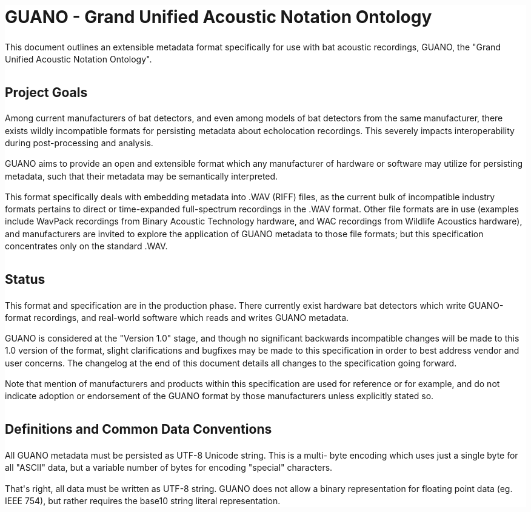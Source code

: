 GUANO - Grand Unified Acoustic Notation Ontology
================================================

This document outlines an extensible metadata format specifically for use with
bat acoustic recordings, GUANO, the "Grand Unified Acoustic Notation Ontology".


Project Goals
-------------

Among current manufacturers of bat detectors, and even among models of bat
detectors from the same manufacturer, there exists wildly incompatible
formats for persisting metadata about echolocation recordings. This severely
impacts interoperability during post-processing and analysis.

GUANO aims to provide an open and extensible format which any manufacturer
of hardware or software may utilize for persisting metadata, such that their
metadata may be semantically interpreted. 

This format specifically deals with embedding metadata into .WAV (RIFF) files,
as the current bulk of incompatible industry formats pertains to direct or
time-expanded full-spectrum recordings in the .WAV format. Other file formats
are in use (examples include WavPack recordings from Binary Acoustic Technology
hardware, and WAC recordings from Wildlife Acoustics hardware), and
manufacturers are invited to explore the application of GUANO metadata to those
file formats; but this specification concentrates only on the standard .WAV.


Status
------

This format and specification are in the production phase. There currently exist
hardware bat detectors which write GUANO-format recordings, and real-world
software which reads and writes GUANO metadata.

GUANO is considered at the "Version 1.0" stage, and though no significant
backwards incompatible changes will be made to this 1.0 version of the format,
slight clarifications and bugfixes may be made to this specification in order
to best address vendor and user concerns. The changelog at the end of this
document details all changes to the specification going forward.

Note that mention of manufacturers and products within this specification are
used for reference or for example, and do not indicate adoption or
endorsement of the GUANO format by those manufacturers unless explicitly
stated so.


Definitions and Common Data Conventions
---------------------------------------

All GUANO metadata must be persisted as UTF-8 Unicode string. This is a multi-
byte encoding which uses just a single byte for all "ASCII" data, but a
variable number of bytes for encoding "special" characters. 

That's right, all data must be written as UTF-8 string. GUANO does not allow
a binary representation for floating point data (eg. IEEE 754), but rather
requires the base10 string literal representation.
